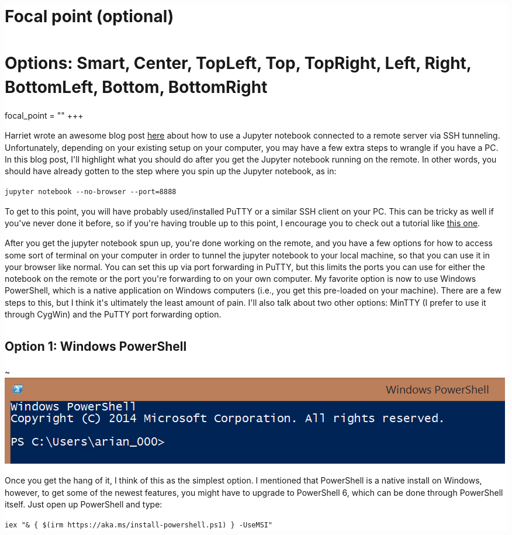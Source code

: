 # Focal point (optional)
# Options: Smart, Center, TopLeft, Top, TopRight, Left, Right, BottomLeft, Bottom, BottomRight
focal_point = ""
+++

Harriet wrote an awesome blog post [here](https://alexanderlabwhoi.github.io/post/2019-03-08_jpn_slurm/) about how to use a Jupyter notebook connected to a remote server via SSH tunneling. Unfortunately, depending on your existing setup on your computer, you may have a few extra steps to wrangle if you have a PC. In this blog post, I'll highlight what you should do after you get the Jupyter notebook running on the remote. In other words, you should have already gotten to the step where you spin up the Jupyter notebook, as in:

```
jupyter notebook --no-browser --port=8888
```

To get to this point, you will have probably used/installed PuTTY or a similar SSH client on your PC. This can be tricky as well if you've never done it before, so if you're having trouble up to this point, I encourage you to check out a tutorial like [this one](https://hostadvice.com/how-to/how-to-configure-putty-ssh-tunnel/).

After you get the jupyter notebook spun up, you're done working on the remote, and you have a few options for how to access some sort of terminal on your computer in order to tunnel the jupyter notebook to your local machine, so that you can use it in your browser like normal. You can set this up via port forwarding in PuTTY, but this limits the ports you can use for either the notebook on the remote or the port you're forwarding to on your own computer. My favorite option is now to use Windows PowerShell, which is a native application on Windows computers (i.e., you get this pre-loaded on your machine). There are a few steps to this, but I think it's ultimately the least amount of pain. I'll also talk about two other options: MinTTY (I prefer to use it through CygWin) and the PuTTY port forwarding option.

## Option 1: Windows PowerShell
 
~![Windows PowerShell](resources/winpowershell.png)

Once you get the hang of it, I think of this as the simplest option. I mentioned that PowerShell is a native install on Windows, however, to get some of the newest features, you might have to upgrade to PowerShell 6, which can be done through PowerShell itself. Just open up PowerShell and type: 

```
iex "& { $(irm https://aka.ms/install-powershell.ps1) } -UseMSI"
```
